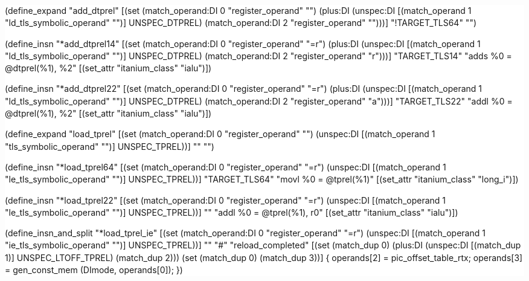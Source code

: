 (define_expand "add_dtprel"
  [(set (match_operand:DI 0 "register_operand" "")
        (plus:DI (unspec:DI [(match_operand 1 "ld_tls_symbolic_operand" "")]
                            UNSPEC_DTPREL)
                 (match_operand:DI 2 "register_operand" "")))]
  "!TARGET_TLS64"
  "")

(define_insn "*add_dtprel14"
  [(set (match_operand:DI 0 "register_operand" "=r")
        (plus:DI (unspec:DI [(match_operand 1 "ld_tls_symbolic_operand" "")]
                            UNSPEC_DTPREL)
                 (match_operand:DI 2 "register_operand" "r")))]
  "TARGET_TLS14"
  "adds %0 = @dtprel(%1), %2"
  [(set_attr "itanium_class" "ialu")])

(define_insn "*add_dtprel22"
  [(set (match_operand:DI 0 "register_operand" "=r")
        (plus:DI (unspec:DI [(match_operand 1 "ld_tls_symbolic_operand" "")]
                            UNSPEC_DTPREL)
                 (match_operand:DI 2 "register_operand" "a")))]
  "TARGET_TLS22"
  "addl %0 = @dtprel(%1), %2"
  [(set_attr "itanium_class" "ialu")])

(define_expand "load_tprel"
  [(set (match_operand:DI 0 "register_operand" "")
        (unspec:DI [(match_operand 1 "tls_symbolic_operand" "")]
                   UNSPEC_TPREL))]
  ""
  "")

(define_insn "*load_tprel64"
  [(set (match_operand:DI 0 "register_operand" "=r")
        (unspec:DI [(match_operand 1 "le_tls_symbolic_operand" "")]
                   UNSPEC_TPREL))]
  "TARGET_TLS64"
  "movl %0 = @tprel(%1)"
  [(set_attr "itanium_class" "long_i")])

(define_insn "*load_tprel22"
  [(set (match_operand:DI 0 "register_operand" "=r")
        (unspec:DI [(match_operand 1 "le_tls_symbolic_operand" "")]
                   UNSPEC_TPREL))]
  ""
  "addl %0 = @tprel(%1), r0"
  [(set_attr "itanium_class" "ialu")])

(define_insn_and_split "*load_tprel_ie"
  [(set (match_operand:DI 0 "register_operand" "=r")
        (unspec:DI [(match_operand 1 "ie_tls_symbolic_operand" "")]
                   UNSPEC_TPREL))]
  ""
  "#"
  "reload_completed"
  [(set (match_dup 0)
        (plus:DI (unspec:DI [(match_dup 1)] UNSPEC_LTOFF_TPREL)
                 (match_dup 2)))
   (set (match_dup 0) (match_dup 3))]
{
  operands[2] = pic_offset_table_rtx;
  operands[3] = gen_const_mem (DImode, operands[0]);
})

